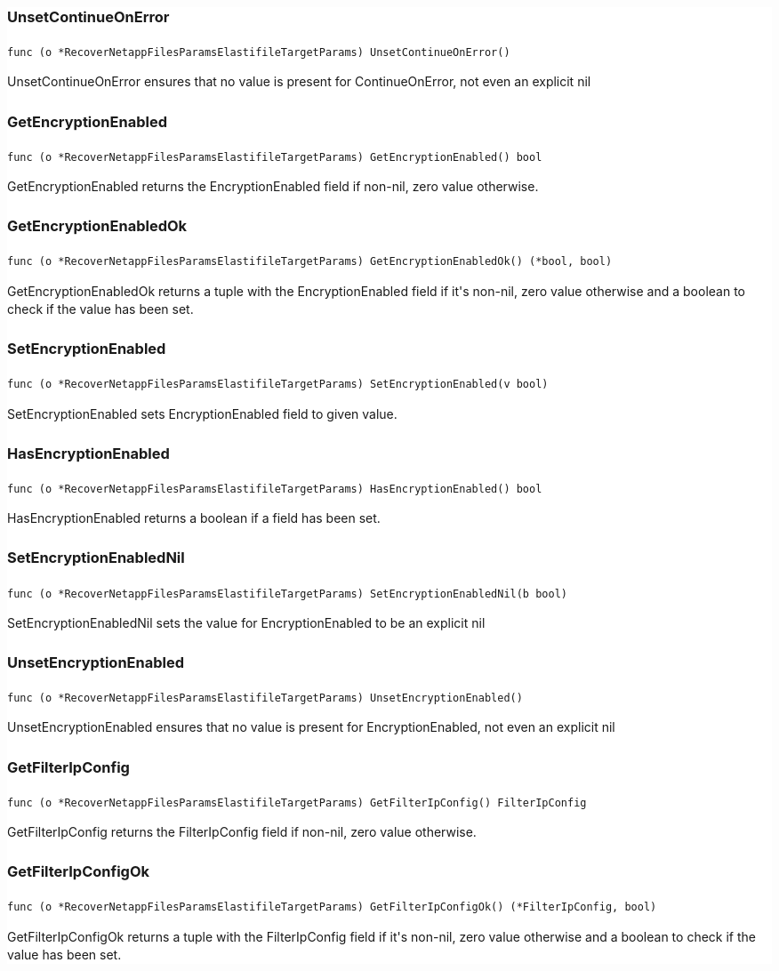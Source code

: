 ### UnsetContinueOnError
`func (o *RecoverNetappFilesParamsElastifileTargetParams) UnsetContinueOnError()`

UnsetContinueOnError ensures that no value is present for ContinueOnError, not even an explicit nil
### GetEncryptionEnabled

`func (o *RecoverNetappFilesParamsElastifileTargetParams) GetEncryptionEnabled() bool`

GetEncryptionEnabled returns the EncryptionEnabled field if non-nil, zero value otherwise.

### GetEncryptionEnabledOk

`func (o *RecoverNetappFilesParamsElastifileTargetParams) GetEncryptionEnabledOk() (*bool, bool)`

GetEncryptionEnabledOk returns a tuple with the EncryptionEnabled field if it's non-nil, zero value otherwise
and a boolean to check if the value has been set.

### SetEncryptionEnabled

`func (o *RecoverNetappFilesParamsElastifileTargetParams) SetEncryptionEnabled(v bool)`

SetEncryptionEnabled sets EncryptionEnabled field to given value.

### HasEncryptionEnabled

`func (o *RecoverNetappFilesParamsElastifileTargetParams) HasEncryptionEnabled() bool`

HasEncryptionEnabled returns a boolean if a field has been set.

### SetEncryptionEnabledNil

`func (o *RecoverNetappFilesParamsElastifileTargetParams) SetEncryptionEnabledNil(b bool)`

 SetEncryptionEnabledNil sets the value for EncryptionEnabled to be an explicit nil

### UnsetEncryptionEnabled
`func (o *RecoverNetappFilesParamsElastifileTargetParams) UnsetEncryptionEnabled()`

UnsetEncryptionEnabled ensures that no value is present for EncryptionEnabled, not even an explicit nil
### GetFilterIpConfig

`func (o *RecoverNetappFilesParamsElastifileTargetParams) GetFilterIpConfig() FilterIpConfig`

GetFilterIpConfig returns the FilterIpConfig field if non-nil, zero value otherwise.

### GetFilterIpConfigOk

`func (o *RecoverNetappFilesParamsElastifileTargetParams) GetFilterIpConfigOk() (*FilterIpConfig, bool)`

GetFilterIpConfigOk returns a tuple with the FilterIpConfig field if it's non-nil, zero value otherwise
and a boolean to check if the value has been set.

